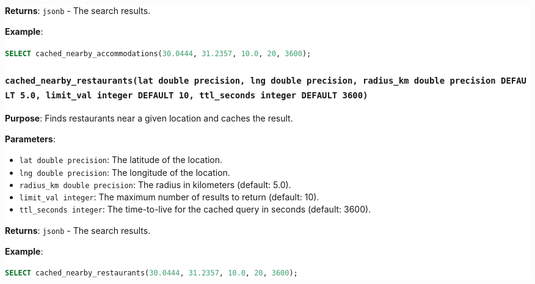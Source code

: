 **Returns**: `jsonb` - The search results.

**Example**:
```sql
SELECT cached_nearby_accommodations(30.0444, 31.2357, 10.0, 20, 3600);
```

### `cached_nearby_restaurants(lat double precision, lng double precision, radius_km double precision DEFAULT 5.0, limit_val integer DEFAULT 10, ttl_seconds integer DEFAULT 3600)`

**Purpose**: Finds restaurants near a given location and caches the result.

**Parameters**:
- `lat double precision`: The latitude of the location.
- `lng double precision`: The longitude of the location.
- `radius_km double precision`: The radius in kilometers (default: 5.0).
- `limit_val integer`: The maximum number of results to return (default: 10).
- `ttl_seconds integer`: The time-to-live for the cached query in seconds (default: 3600).

**Returns**: `jsonb` - The search results.

**Example**:
```sql
SELECT cached_nearby_restaurants(30.0444, 31.2357, 10.0, 20, 3600);
```

